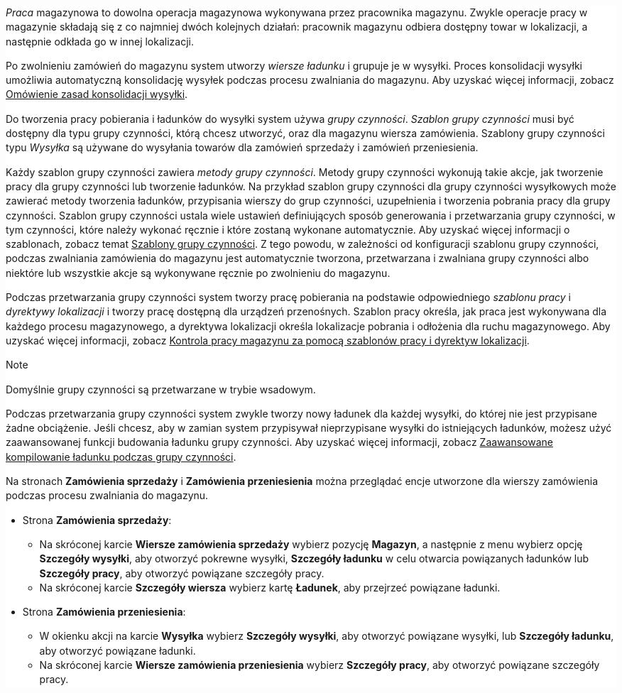 *Praca* magazynowa to dowolna operacja magazynowa wykonywana przez pracownika magazynu. Zwykle operacje pracy w magazynie składają się z co najmniej dwóch kolejnych działań: pracownik magazynu odbiera dostępny towar w lokalizacji, a następnie odkłada go w innej lokalizacji.

Po zwolnieniu zamówień do magazynu system utworzy *wiersze ładunku* i grupuje je w wysyłki. Proces konsolidacji wysyłki umożliwia automatyczną konsolidację wysyłek podczas procesu zwalniania do magazynu. Aby uzyskać więcej informacji, zobacz [Omówienie zasad konsolidacji wysyłki](about-shipment-consolidation-policies.md).

Do tworzenia pracy pobierania i ładunków do wysyłki system używa *grupy czynności*. *Szablon grupy czynności* musi być dostępny dla typu grupy czynności, którą chcesz utworzyć, oraz dla magazynu wiersza zamówienia. Szablony grupy czynności typu *Wysyłka* są używane do wysyłania towarów dla zamówień sprzedaży i zamówień przeniesienia.

Każdy szablon grupy czynności zawiera *metody grupy czynności*. Metody grupy czynności wykonują takie akcje, jak tworzenie pracy dla grupy czynności lub tworzenie ładunków. Na przykład szablon grupy czynności dla grupy czynności wysyłkowych może zawierać metody tworzenia ładunków, przypisania wierszy do grup czynności, uzupełnienia i tworzenia pobrania pracy dla grupy czynności. Szablon grupy czynności ustala wiele ustawień definiujących sposób generowania i przetwarzania grupy czynności, w tym czynności, które należy wykonać ręcznie i które zostaną wykonane automatycznie. Aby uzyskać więcej informacji o szablonach, zobacz temat [Szablony grupy czynności](wave-templates.md). Z tego powodu, w zależności od konfiguracji szablonu grupy czynności, podczas zwalniania zamówienia do magazynu jest automatycznie tworzona, przetwarzana i zwalniana grupy czynności albo niektóre lub wszystkie akcje są wykonywane ręcznie po zwolnieniu do magazynu.

Podczas przetwarzania grupy czynności system tworzy pracę pobierania na podstawie odpowiedniego *szablonu pracy* i *dyrektywy lokalizacji* i tworzy pracę dostępną dla urządzeń przenośnych. Szablon pracy określa, jak praca jest wykonywana dla każdego procesu magazynowego, a dyrektywa lokalizacji określa lokalizacje pobrania i odłożenia dla ruchu magazynowego. Aby uzyskać więcej informacji, zobacz [Kontrola pracy magazynu za pomocą szablonów pracy i dyrektyw lokalizacji](control-warehouse-location-directives.md).

> [!NOTE]
> Domyślnie grupy czynności są przetwarzane w trybie wsadowym.

Podczas przetwarzania grupy czynności system zwykle tworzy nowy ładunek dla każdej wysyłki, do której nie jest przypisane żadne obciążenie. Jeśli chcesz, aby w zamian system przypisywał nieprzypisane wysyłki do istniejących ładunków, możesz użyć zaawansowanej funkcji budowania ładunku grupy czynności. Aby uzyskać więcej informacji, zobacz [Zaawansowane kompilowanie ładunku podczas grupy czynności](advanced-load-building-during-wave.md).

Na stronach **Zamówienia sprzedaży** i **Zamówienia przeniesienia** można przeglądać encje utworzone dla wierszy zamówienia podczas procesu zwalniania do magazynu.

- Strona **Zamówienia sprzedaży**:

    - Na skróconej karcie **Wiersze zamówienia sprzedaży** wybierz pozycję **Magazyn**, a następnie z menu wybierz opcję **Szczegóły wysyłki**, aby otworzyć pokrewne wysyłki, **Szczegóły ładunku** w celu otwarcia powiązanych ładunków lub **Szczegóły pracy**, aby otworzyć powiązane szczegóły pracy.
    - Na skróconej karcie **Szczegóły wiersza** wybierz kartę **Ładunek**, aby przejrzeć powiązane ładunki.

- Strona **Zamówienia przeniesienia**:

    - W okienku akcji na karcie **Wysyłka** wybierz **Szczegóły wysyłki**, aby otworzyć powiązane wysyłki, lub **Szczegóły ładunku**, aby otworzyć powiązane ładunki.
    - Na skróconej karcie **Wiersze zamówienia przeniesienia** wybierz **Szczegóły pracy**, aby otworzyć powiązane szczegóły pracy.
